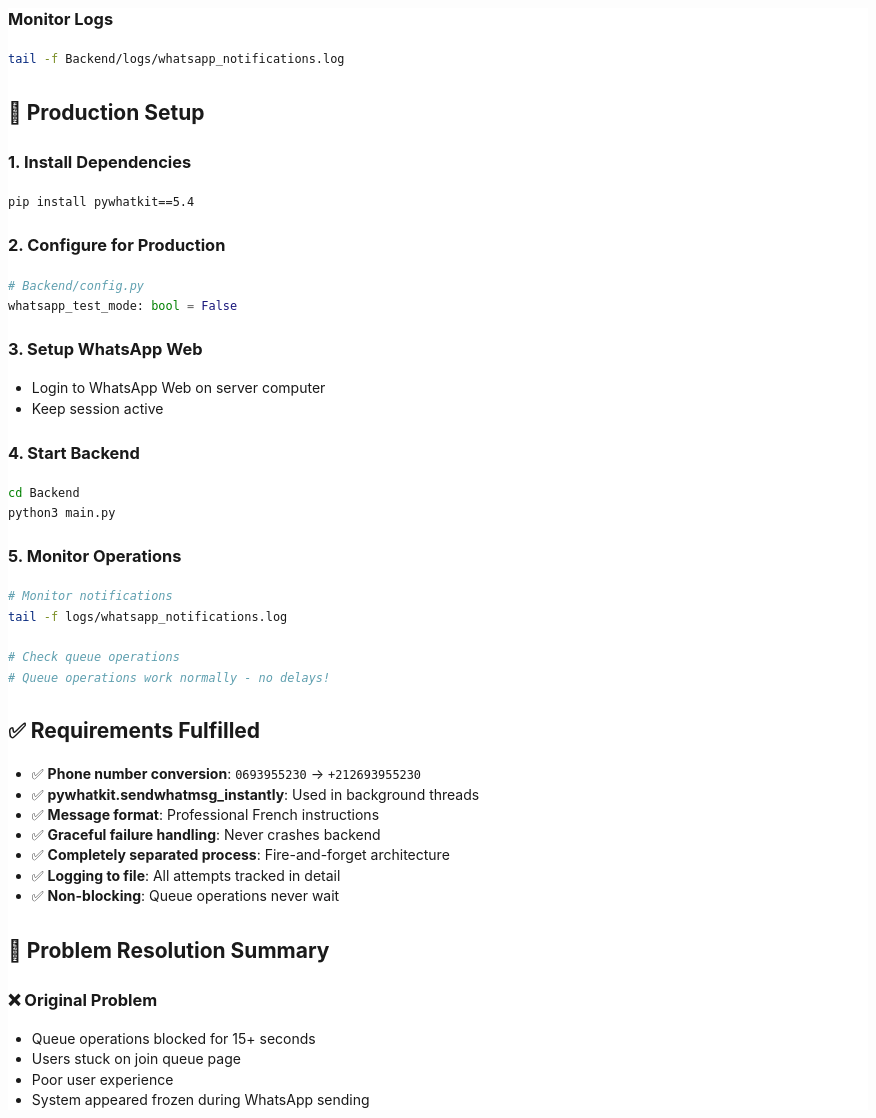 ### Monitor Logs
```bash
tail -f Backend/logs/whatsapp_notifications.log
```

## 🔧 Production Setup

### 1. Install Dependencies
```bash
pip install pywhatkit==5.4
```

### 2. Configure for Production
```python
# Backend/config.py
whatsapp_test_mode: bool = False
```

### 3. Setup WhatsApp Web
- Login to WhatsApp Web on server computer
- Keep session active

### 4. Start Backend
```bash
cd Backend
python3 main.py
```

### 5. Monitor Operations
```bash
# Monitor notifications
tail -f logs/whatsapp_notifications.log

# Check queue operations
# Queue operations work normally - no delays!
```

## ✅ Requirements Fulfilled

- ✅ **Phone number conversion**: `0693955230` → `+212693955230`
- ✅ **pywhatkit.sendwhatmsg_instantly**: Used in background threads
- ✅ **Message format**: Professional French instructions
- ✅ **Graceful failure handling**: Never crashes backend
- ✅ **Completely separated process**: Fire-and-forget architecture
- ✅ **Logging to file**: All attempts tracked in detail
- ✅ **Non-blocking**: Queue operations never wait

## 🎉 Problem Resolution Summary

### ❌ Original Problem
- Queue operations blocked for 15+ seconds
- Users stuck on join queue page
- Poor user experience
- System appeared frozen during WhatsApp sending
